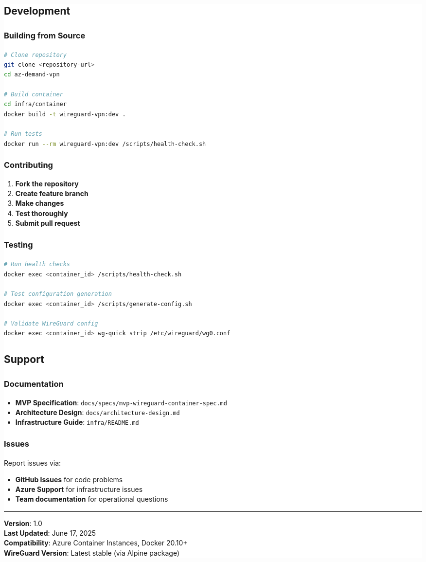 ## Development

### Building from Source

```bash
# Clone repository
git clone <repository-url>
cd az-demand-vpn

# Build container
cd infra/container
docker build -t wireguard-vpn:dev .

# Run tests
docker run --rm wireguard-vpn:dev /scripts/health-check.sh
```

### Contributing

1. **Fork the repository**
2. **Create feature branch**
3. **Make changes**
4. **Test thoroughly**
5. **Submit pull request**

### Testing

```bash
# Run health checks
docker exec <container_id> /scripts/health-check.sh

# Test configuration generation
docker exec <container_id> /scripts/generate-config.sh

# Validate WireGuard config
docker exec <container_id> wg-quick strip /etc/wireguard/wg0.conf
```

## Support

### Documentation

- **MVP Specification**: `docs/specs/mvp-wireguard-container-spec.md`
- **Architecture Design**: `docs/architecture-design.md`
- **Infrastructure Guide**: `infra/README.md`

### Issues

Report issues via:
- **GitHub Issues** for code problems
- **Azure Support** for infrastructure issues
- **Team documentation** for operational questions

---

**Version**: 1.0  
**Last Updated**: June 17, 2025  
**Compatibility**: Azure Container Instances, Docker 20.10+  
**WireGuard Version**: Latest stable (via Alpine package)
